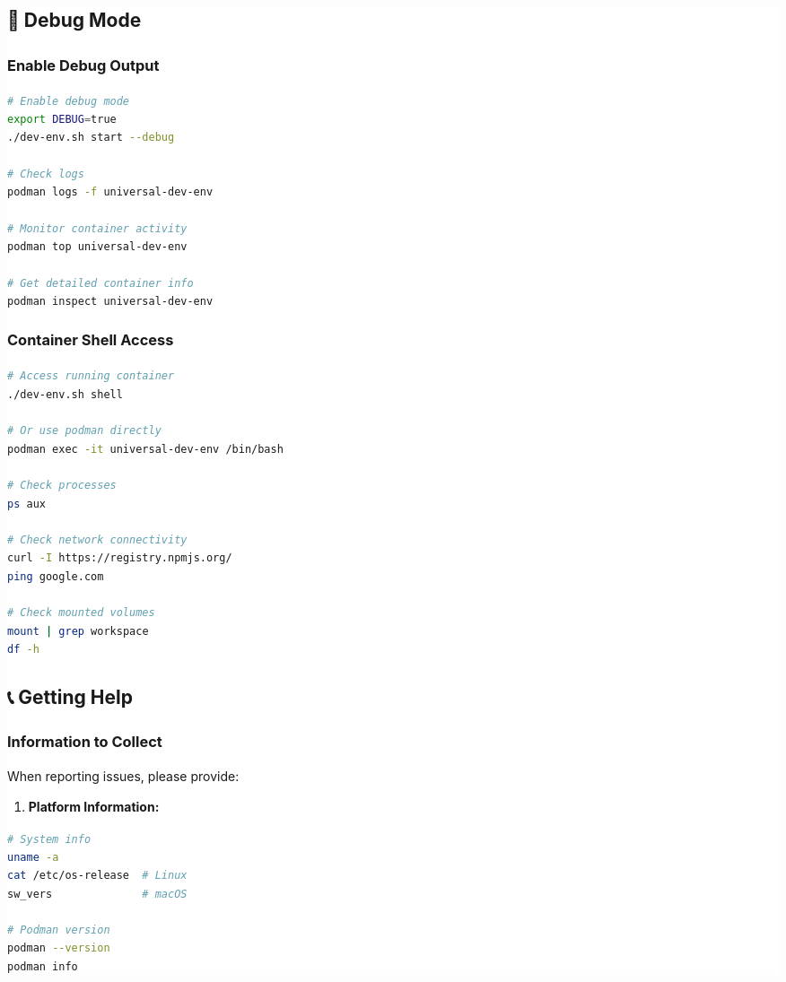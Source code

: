 ## 🐛 Debug Mode

### Enable Debug Output

```bash
# Enable debug mode
export DEBUG=true
./dev-env.sh start --debug

# Check logs
podman logs -f universal-dev-env

# Monitor container activity
podman top universal-dev-env

# Get detailed container info
podman inspect universal-dev-env
```

### Container Shell Access

```bash
# Access running container
./dev-env.sh shell

# Or use podman directly
podman exec -it universal-dev-env /bin/bash

# Check processes
ps aux

# Check network connectivity
curl -I https://registry.npmjs.org/
ping google.com

# Check mounted volumes
mount | grep workspace
df -h
```

## 📞 Getting Help

### Information to Collect

When reporting issues, please provide:

1. **Platform Information:**
```bash
# System info
uname -a
cat /etc/os-release  # Linux
sw_vers              # macOS

# Podman version
podman --version
podman info
```
